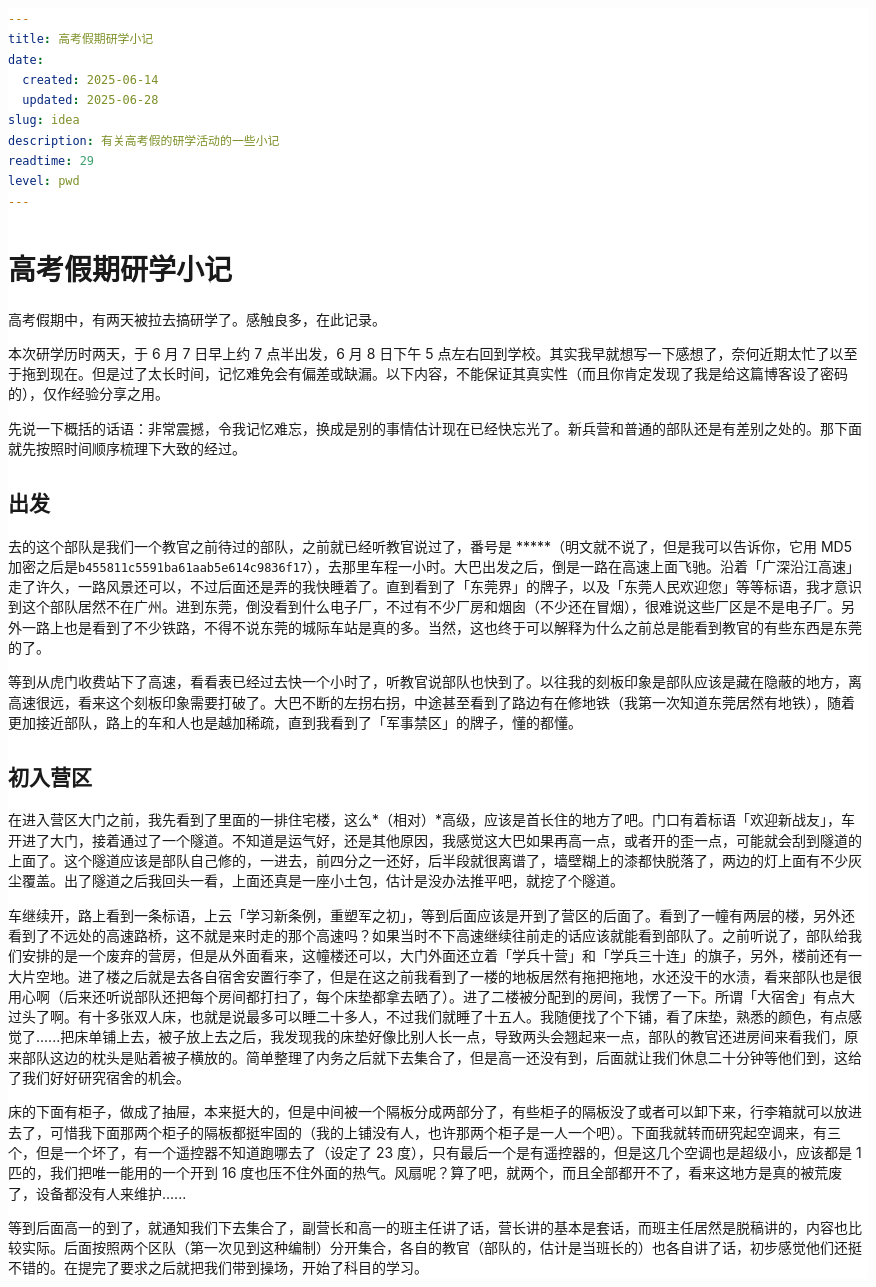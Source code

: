 ```yaml
---
title: 高考假期研学小记
date:
  created: 2025-06-14
  updated: 2025-06-28
slug: idea
description: 有关高考假的研学活动的一些小记
readtime: 29
level: pwd
---
```


# 高考假期研学小记

高考假期中，有两天被拉去搞研学了。感触良多，在此记录。



本次研学历时两天，于 6 月 7 日早上约 7 点半出发，6 月 8 日下午 5 点左右回到学校。其实我早就想写一下感想了，奈何近期太忙了以至于拖到现在。但是过了太长时间，记忆难免会有偏差或缺漏。以下内容，不能保证其真实性（而且你肯定发现了我是给这篇博客设了密码的），仅作经验分享之用。

先说一下概括的话语：非常震撼，令我记忆难忘，换成是别的事情估计现在已经快忘光了。新兵营和普通的部队还是有差别之处的。那下面就先按照时间顺序梳理下大致的经过。

## 出发

去的这个部队是我们一个教官之前待过的部队，之前就已经听教官说过了，番号是 \*\*\*\*\*（明文就不说了，但是我可以告诉你，它用 MD5 加密之后是`b455811c5591ba61aab5e614c9836f17`），去那里车程一小时。大巴出发之后，倒是一路在高速上面飞驰。沿着「广深沿江高速」走了许久，一路风景还可以，不过后面还是弄的我快睡着了。直到看到了「东莞界」的牌子，以及「东莞人民欢迎您」等等标语，我才意识到这个部队居然不在广州。进到东莞，倒没看到什么电子厂，不过有不少厂房和烟囱（不少还在冒烟），很难说这些厂区是不是电子厂。另外一路上也是看到了不少铁路，不得不说东莞的城际车站是真的多。当然，这也终于可以解释为什么之前总是能看到教官的有些东西是东莞的了。

等到从虎门收费站下了高速，看看表已经过去快一个小时了，听教官说部队也快到了。以往我的刻板印象是部队应该是藏在隐蔽的地方，离高速很远，看来这个刻板印象需要打破了。大巴不断的左拐右拐，中途甚至看到了路边有在修地铁（我第一次知道东莞居然有地铁），随着更加接近部队，路上的车和人也是越加稀疏，直到我看到了「军事禁区」的牌子，懂的都懂。

## 初入营区

在进入营区大门之前，我先看到了里面的一排住宅楼，这么*（相对）*高级，应该是首长住的地方了吧。门口有着标语「欢迎新战友」，车开进了大门，接着通过了一个隧道。不知道是运气好，还是其他原因，我感觉这大巴如果再高一点，或者开的歪一点，可能就会刮到隧道的上面了。这个隧道应该是部队自己修的，一进去，前四分之一还好，后半段就很离谱了，墙壁糊上的漆都快脱落了，两边的灯上面有不少灰尘覆盖。出了隧道之后我回头一看，上面还真是一座小土包，估计是没办法推平吧，就挖了个隧道。

车继续开，路上看到一条标语，上云「学习新条例，重塑军之初」，等到后面应该是开到了营区的后面了。看到了一幢有两层的楼，另外还看到了不远处的高速路桥，这不就是来时走的那个高速吗？如果当时不下高速继续往前走的话应该就能看到部队了。之前听说了，部队给我们安排的是一个废弃的营房，但是从外面看来，这幢楼还可以，大门外面还立着「学兵十营」和「学兵三十连」的旗子，另外，楼前还有一大片空地。进了楼之后就是去各自宿舍安置行李了，但是在这之前我看到了一楼的地板居然有拖把拖地，水还没干的水渍，看来部队也是很用心啊（后来还听说部队还把每个房间都打扫了，每个床垫都拿去晒了）。进了二楼被分配到的房间，我愣了一下。所谓「大宿舍」有点大过头了啊。有十多张双人床，也就是说最多可以睡二十多人，不过我们就睡了十五人。我随便找了个下铺，看了床垫，熟悉的颜色，有点感觉了......把床单铺上去，被子放上去之后，我发现我的床垫好像比别人长一点，导致两头会翘起来一点，部队的教官还进房间来看我们，原来部队这边的枕头是贴着被子横放的。简单整理了内务之后就下去集合了，但是高一还没有到，后面就让我们休息二十分钟等他们到，这给了我们好好研究宿舍的机会。

床的下面有柜子，做成了抽屉，本来挺大的，但是中间被一个隔板分成两部分了，有些柜子的隔板没了或者可以卸下来，行李箱就可以放进去了，可惜我下面那两个柜子的隔板都挺牢固的（我的上铺没有人，也许那两个柜子是一人一个吧）。下面我就转而研究起空调来，有三个，但是一个坏了，有一个遥控器不知道跑哪去了（设定了 23 度），只有最后一个是有遥控器的，但是这几个空调也是超级小，应该都是 1 匹的，我们把唯一能用的一个开到 16 度也压不住外面的热气。风扇呢？算了吧，就两个，而且全部都开不了，看来这地方是真的被荒废了，设备都没有人来维护......

等到后面高一的到了，就通知我们下去集合了，副营长和高一的班主任讲了话，营长讲的基本是套话，而班主任居然是脱稿讲的，内容也比较实际。后面按照两个区队（第一次见到这种编制）分开集合，各自的教官（部队的，估计是当班长的）也各自讲了话，初步感觉他们还挺不错的。在提完了要求之后就把我们带到操场，开始了科目的学习。
